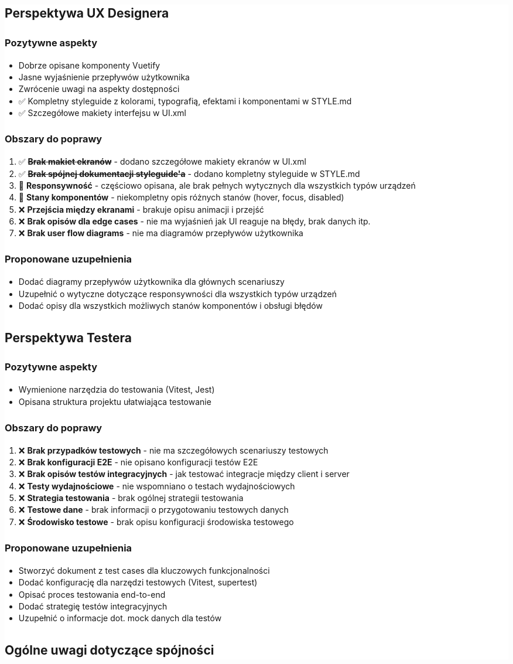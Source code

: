 ## Perspektywa UX Designera

### Pozytywne aspekty
- Dobrze opisane komponenty Vuetify
- Jasne wyjaśnienie przepływów użytkownika
- Zwrócenie uwagi na aspekty dostępności
- ✅ Kompletny styleguide z kolorami, typografią, efektami i komponentami w STYLE.md
- ✅ Szczegółowe makiety interfejsu w UI.xml

### Obszary do poprawy
1. ✅ ~~**Brak makiet ekranów**~~ - dodano szczegółowe makiety ekranów w UI.xml
2. ✅ ~~**Brak spójnej dokumentacji styleguide'a**~~ - dodano kompletny styleguide w STYLE.md
3. 🔄 **Responsywność** - częściowo opisana, ale brak pełnych wytycznych dla wszystkich typów urządzeń
4. 🔄 **Stany komponentów** - niekompletny opis różnych stanów (hover, focus, disabled)
5. ❌ **Przejścia między ekranami** - brakuje opisu animacji i przejść
6. ❌ **Brak opisów dla edge cases** - nie ma wyjaśnień jak UI reaguje na błędy, brak danych itp.
7. ❌ **Brak user flow diagrams** - nie ma diagramów przepływów użytkownika

### Proponowane uzupełnienia
- Dodać diagramy przepływów użytkownika dla głównych scenariuszy
- Uzupełnić o wytyczne dotyczące responsywności dla wszystkich typów urządzeń
- Dodać opisy dla wszystkich możliwych stanów komponentów i obsługi błędów

## Perspektywa Testera

### Pozytywne aspekty
- Wymienione narzędzia do testowania (Vitest, Jest)
- Opisana struktura projektu ułatwiająca testowanie

### Obszary do poprawy
1. ❌ **Brak przypadków testowych** - nie ma szczegółowych scenariuszy testowych
2. ❌ **Brak konfiguracji E2E** - nie opisano konfiguracji testów E2E
3. ❌ **Brak opisów testów integracyjnych** - jak testować integracje między client i server
4. ❌ **Testy wydajnościowe** - nie wspomniano o testach wydajnościowych
5. ❌ **Strategia testowania** - brak ogólnej strategii testowania
6. ❌ **Testowe dane** - brak informacji o przygotowaniu testowych danych
7. ❌ **Środowisko testowe** - brak opisu konfiguracji środowiska testowego

### Proponowane uzupełnienia
- Stworzyć dokument z test cases dla kluczowych funkcjonalności
- Dodać konfigurację dla narzędzi testowych (Vitest, supertest)
- Opisać proces testowania end-to-end
- Dodać strategię testów integracyjnych
- Uzupełnić o informacje dot. mock danych dla testów

## Ogólne uwagi dotyczące spójności

